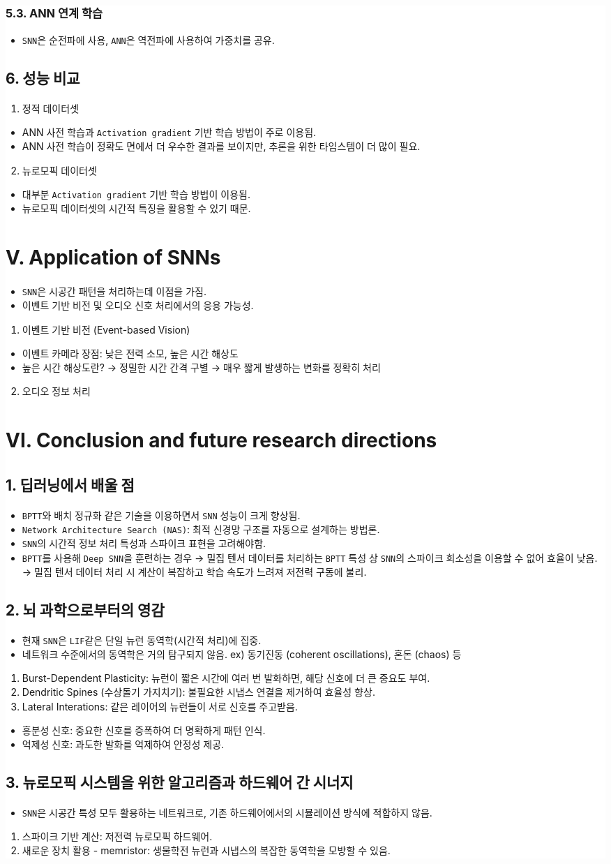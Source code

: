 ### 5.3. ANN 연계 학습
- `SNN`은 순전파에 사용, `ANN`은 역전파에 사용하여 가중치를 공유.

## 6. 성능 비교
1. 정적 데이터셋
- ANN 사전 학습과 `Activation gradient` 기반 학습 방법이 주로 이용됨.
- ANN 사전 학습이 정확도 면에서 더 우수한 결과를 보이지만, 추론을 위한 타임스템이 더 많이 필요.
2. 뉴로모픽 데이터셋
- 대부분 `Activation gradient` 기반 학습 방법이 이용됨.
- 뉴로모픽 데이터셋의 시간적 특징을 활용할 수 있기 때문.



# V. Application of SNNs
- `SNN`은 시공간 패턴을 처리하는데 이점을 가짐.
- 이벤트 기반 비전 및 오디오 신호 처리에서의 응용 가능성.
1. 이벤트 기반 비전 (Event-based Vision)
- 이벤트 카메라 장점: 낮은 전력 소모, 높은 시간 해상도
- 높은 시간 해상도란?
&rightarrow; 정밀한 시간 간격 구별
&rightarrow; 매우 짧게 발생하는 변화를 정확히 처리
2. 오디오 정보 처리



# VI. Conclusion and future research directions

## 1. 딥러닝에서 배울 점
- `BPTT`와 배치 정규화 같은 기술을 이용하면서 `SNN` 성능이 크게 향상됨.
- `Network Architecture Search (NAS)`: 최적 신경망 구조를 자동으로 설계하는 방법론.
- `SNN`의 시간적 정보 처리 특성과 스파이크 표현을 고려해야함.
- `BPTT`를 사용해 `Deep SNN`을 훈련하는 경우
&rightarrow; 밀집 텐서 데이터를 처리하는 `BPTT` 특성 상 `SNN`의 스파이크 희소성을 이용할 수 없어 효율이 낮음.
&rightarrow; 밀집 텐서 데이터 처리 시 계산이 복잡하고 학습 속도가 느려져 저전력 구동에 불리.

## 2. 뇌 과학으로부터의 영감
- 현재 `SNN`은 `LIF`같은 단일 뉴런 동역학(시간적 처리)에 집중.
- 네트워크 수준에서의 동역학은 거의 탐구되지 않음. ex) 동기진동 (coherent oscillations), 혼돈 (chaos) 등
1. Burst-Dependent Plasticity: 뉴런이 짧은 시간에 여러 번 발화하면, 해당 신호에 더 큰 중요도 부여.
2. Dendritic Spines (수상돌기 가지치기): 불필요한 시냅스 연결을 제거하여 효율성 향상.
3. Lateral Interations: 같은 레이어의 뉴런들이 서로 신호를 주고받음.
- 흥분성 신호: 중요한 신호를 증폭하여 더 명확하게 패턴 인식.
- 억제성 신호: 과도한 발화를 억제하여 안정성 제공.

## 3. 뉴로모픽 시스템을 위한 알고리즘과 하드웨어 간 시너지
- `SNN`은 시공간 특성 모두 활용하는 네트워크로, 기존 하드웨어에서의 시뮬레이션 방식에 적합하지 않음.
1. 스파이크 기반 계산: 저전력 뉴로모픽 하드웨어.
2. 새로운 장치 활용 - memristor: 생물학전 뉴런과 시냅스의 복잡한 동역학을 모방할 수 있음. 
